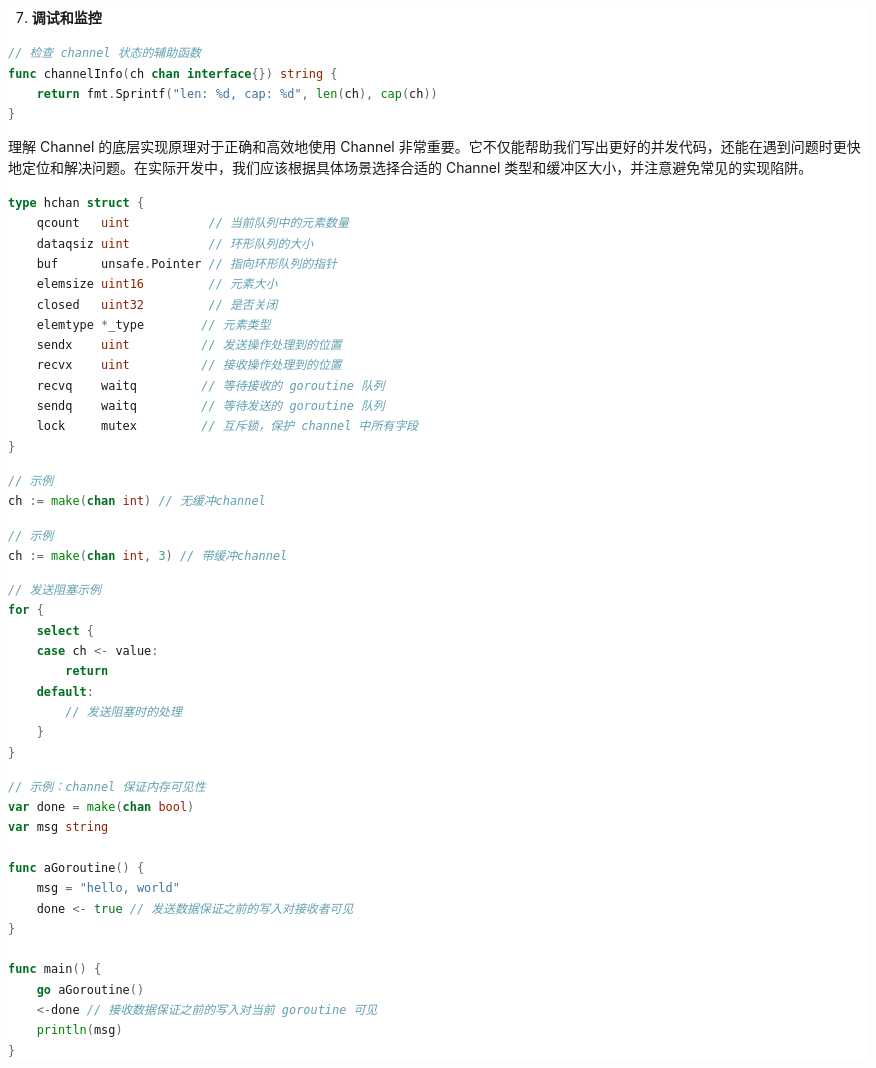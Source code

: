 7. **调试和监控**
```go
// 检查 channel 状态的辅助函数
func channelInfo(ch chan interface{}) string {
    return fmt.Sprintf("len: %d, cap: %d", len(ch), cap(ch))
}
```

理解 Channel 的底层实现原理对于正确和高效地使用 Channel 非常重要。它不仅能帮助我们写出更好的并发代码，还能在遇到问题时更快地定位和解决问题。在实际开发中，我们应该根据具体场景选择合适的 Channel 类型和缓冲区大小，并注意避免常见的实现陷阱。

```go
type hchan struct {
    qcount   uint           // 当前队列中的元素数量
    dataqsiz uint           // 环形队列的大小
    buf      unsafe.Pointer // 指向环形队列的指针
    elemsize uint16         // 元素大小
    closed   uint32         // 是否关闭
    elemtype *_type        // 元素类型
    sendx    uint          // 发送操作处理到的位置
    recvx    uint          // 接收操作处理到的位置
    recvq    waitq         // 等待接收的 goroutine 队列
    sendq    waitq         // 等待发送的 goroutine 队列
    lock     mutex         // 互斥锁，保护 channel 中所有字段
}
```

```go
// 示例
ch := make(chan int) // 无缓冲channel
```

```go
// 示例
ch := make(chan int, 3) // 带缓冲channel
```

```go
// 发送阻塞示例
for {
    select {
    case ch <- value:
        return
    default:
        // 发送阻塞时的处理
    }
}
```

```go
// 示例：channel 保证内存可见性
var done = make(chan bool)
var msg string

func aGoroutine() {
    msg = "hello, world"
    done <- true // 发送数据保证之前的写入对接收者可见
}

func main() {
    go aGoroutine()
    <-done // 接收数据保证之前的写入对当前 goroutine 可见
    println(msg)
}
```
